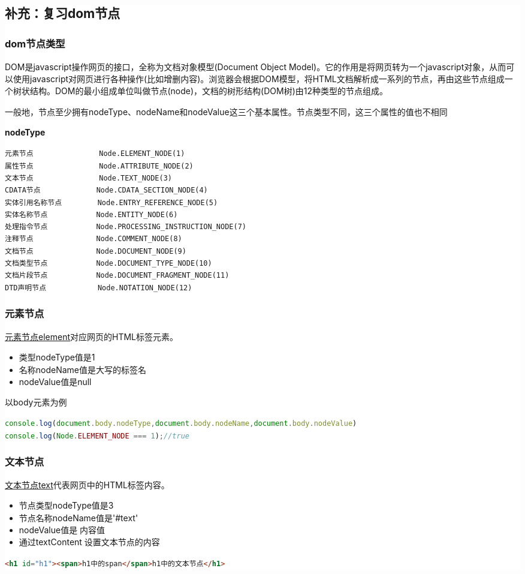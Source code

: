 ## 补充：复习dom节点

### dom节点类型

DOM是javascript操作网页的接口，全称为文档对象模型(Document Object Model)。它的作用是将网页转为一个javascript对象，从而可以使用javascript对网页进行各种操作(比如增删内容)。浏览器会根据DOM模型，将HTML文档解析成一系列的节点，再由这些节点组成一个树状结构。DOM的最小组成单位叫做节点(node)，文档的树形结构(DOM树)由12种类型的节点组成。

一般地，节点至少拥有nodeType、nodeName和nodeValue这三个基本属性。节点类型不同，这三个属性的值也不相同

**nodeType**

```
元素节点            　　Node.ELEMENT_NODE(1)
属性节点            　　Node.ATTRIBUTE_NODE(2)
文本节点            　　Node.TEXT_NODE(3)
CDATA节点             Node.CDATA_SECTION_NODE(4)
实体引用名称节点    　　 Node.ENTRY_REFERENCE_NODE(5)
实体名称节点        　　Node.ENTITY_NODE(6)
处理指令节点        　　Node.PROCESSING_INSTRUCTION_NODE(7)
注释节点            　 Node.COMMENT_NODE(8)
文档节点            　 Node.DOCUMENT_NODE(9)
文档类型节点        　　Node.DOCUMENT_TYPE_NODE(10)
文档片段节点        　　Node.DOCUMENT_FRAGMENT_NODE(11)
DTD声明节点            Node.NOTATION_NODE(12)
```



### 元素节点

[元素节点element](http://www.cnblogs.com/xiaohuochai/p/5819638.html)对应网页的HTML标签元素。

- 类型nodeType值是1
- 名称nodeName值是大写的标签名
- nodeValue值是null

以body元素为例

```javascript
console.log(document.body.nodeType,document.body.nodeName,document.body.nodeValue)
console.log(Node.ELEMENT_NODE === 1);//true
```



### 文本节点

[文本节点text](http://www.cnblogs.com/xiaohuochai/p/5815193.html)代表网页中的HTML标签内容。

- 节点类型nodeType值是3 
- 节点名称nodeName值是'#text' 
- nodeValue值是 内容值
- 通过textContent 设置文本节点的内容

```html
<h1 id="h1"><span>h1中的span</span>h1中的文本节点</h1>
```
